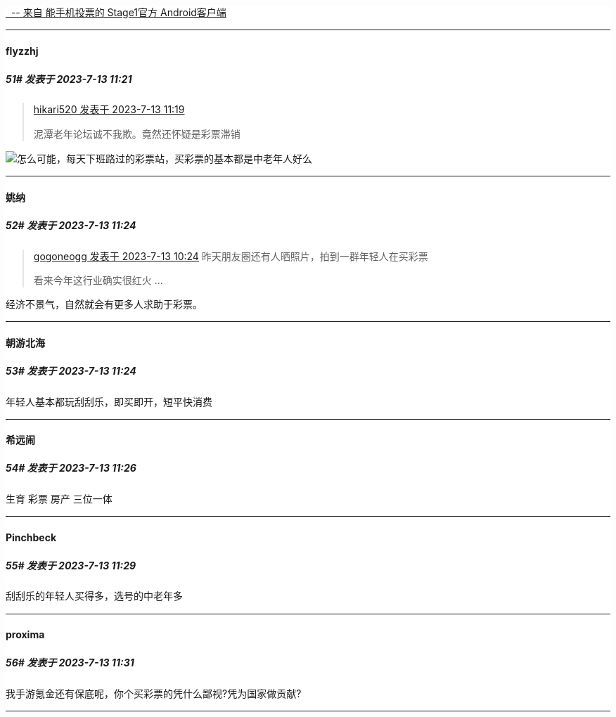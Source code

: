 [  -- 来自 能手机投票的 Stage1官方 Android客户端](https://www.coolapk.com/apk/140634)

*****

####  flyzzhj  
##### 51#       发表于 2023-7-13 11:21

<blockquote><a href="httphttps://bbs.saraba1st.com/2b/forum.php?mod=redirect&amp;goto=findpost&amp;pid=61647041&amp;ptid=2144212" target="_blank">hikari520 发表于 2023-7-13 11:19</a>

泥潭老年论坛诚不我欺。竟然还怀疑是彩票滞销</blockquote>
<img src="https://static.saraba1st.com/image/smiley/face2017/067.png" referrerpolicy="no-referrer">怎么可能，每天下班路过的彩票站，买彩票的基本都是中老年人好么

*****

####  姚纳  
##### 52#       发表于 2023-7-13 11:24

<blockquote><a href="httphttps://bbs.saraba1st.com/2b/forum.php?mod=redirect&amp;goto=findpost&amp;pid=61646325&amp;ptid=2144212" target="_blank">gogoneogg 发表于 2023-7-13 10:24</a>
昨天朋友圈还有人晒照片，拍到一群年轻人在买彩票

看来今年这行业确实很红火 ...</blockquote>
经济不景气，自然就会有更多人求助于彩票。

*****

####  朝游北海  
##### 53#       发表于 2023-7-13 11:24

年轻人基本都玩刮刮乐，即买即开，短平快消费

*****

####  希远闹  
##### 54#       发表于 2023-7-13 11:26

生育 彩票 房产 三位一体

*****

####  Pinchbeck  
##### 55#       发表于 2023-7-13 11:29

刮刮乐的年轻人买得多，选号的中老年多

*****

####  proxima  
##### 56#       发表于 2023-7-13 11:31

我手游氪金还有保底呢，你个买彩票的凭什么鄙视?凭为国家做贡献?

*****
